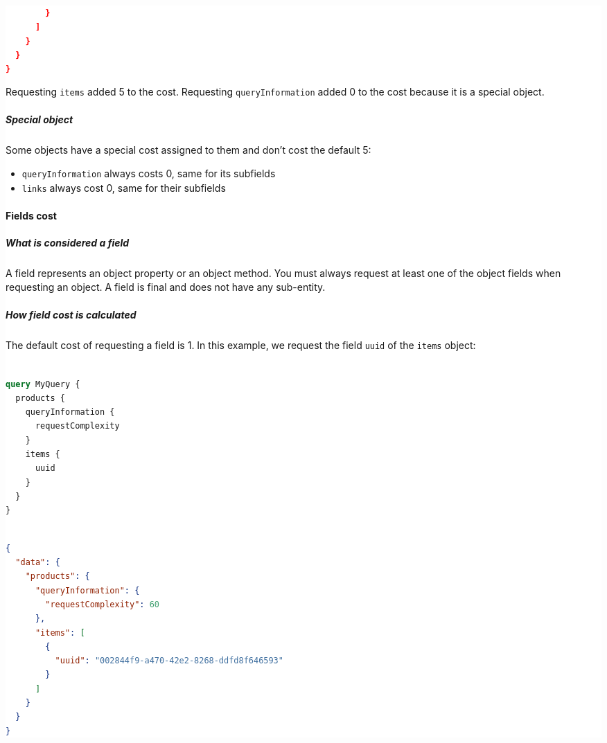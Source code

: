 ```json [snippet:Result]
        }
      ]
    }
  }
}
```

Requesting `items` added 5 to the cost.
Requesting `queryInformation` added 0 to the cost because it is a special object.

##### Special object
Some objects have a special cost assigned to them and don’t cost the default 5:

- `queryInformation` always costs 0, same for its subfields
- `links` always cost 0, same for their subfields

#### Fields cost

##### What is considered a field
A field represents an object property or an object method.
You must always request at least one of the object fields when requesting an object.
A field is final and does not have any sub-entity.

##### How field cost is calculated
The default cost of requesting a field is 1.
In this example, we request the field `uuid` of the `items` object:

```graphql [snippet:GraphQL]

query MyQuery {
  products {
    queryInformation {
      requestComplexity
    }
    items {
      uuid
    }
  }
}
```
```json [snippet:Result]

{
  "data": {
    "products": {
      "queryInformation": {
        "requestComplexity": 60
      },
      "items": [
        {
          "uuid": "002844f9-a470-42e2-8268-ddfd8f646593"
        }
      ]
    }
  }
}
```
